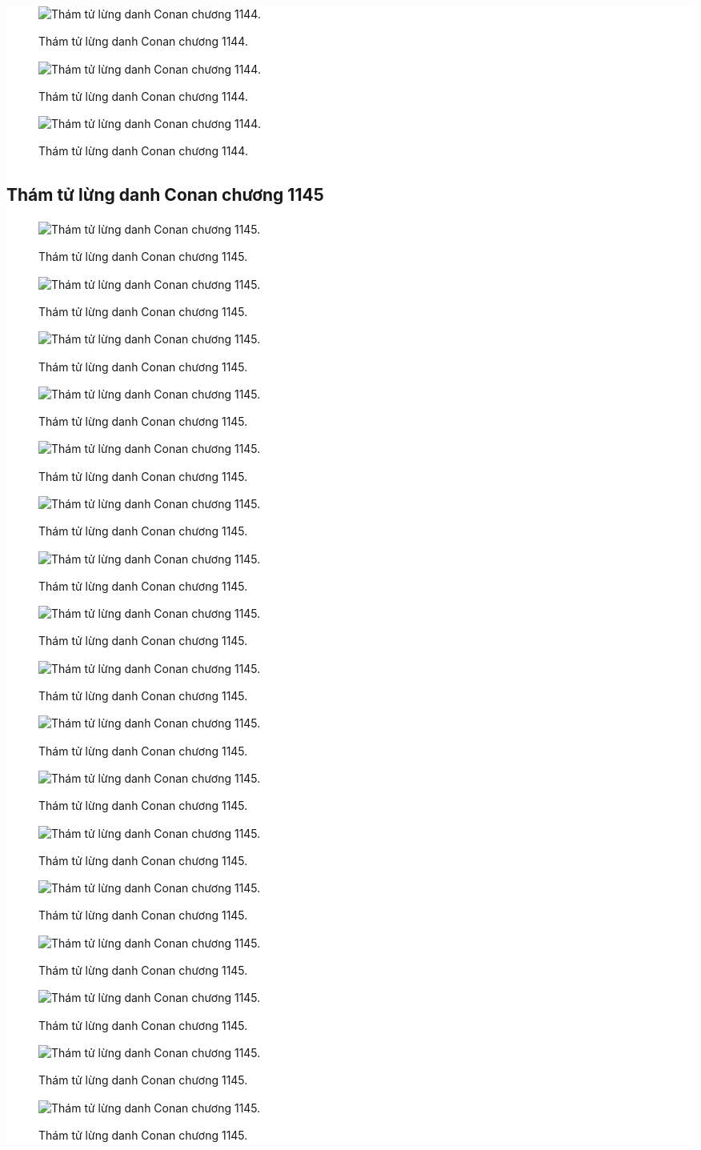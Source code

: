 <figure><img src="https://banmaixanh.vercel.app/manga/gosho-aoyama/tham-tu-lung-danh-conan/1144-16.jpg" alt="Thám tử lừng danh Conan chương 1144." title="Thám tử lừng danh Conan chương 1144." height=100% width=100%><figcaption><p>Thám tử lừng danh Conan chương 1144.</p></figcaption></figure>

<figure><img src="https://banmaixanh.vercel.app/manga/gosho-aoyama/tham-tu-lung-danh-conan/1144-17.jpg" alt="Thám tử lừng danh Conan chương 1144." title="Thám tử lừng danh Conan chương 1144." height=100% width=100%><figcaption><p>Thám tử lừng danh Conan chương 1144.</p></figcaption></figure>

<figure><img src="https://banmaixanh.vercel.app/manga/gosho-aoyama/tham-tu-lung-danh-conan/1144-18.jpg" alt="Thám tử lừng danh Conan chương 1144." title="Thám tử lừng danh Conan chương 1144." height=100% width=100%><figcaption><p>Thám tử lừng danh Conan chương 1144.</p></figcaption></figure>

## Thám tử lừng danh Conan chương 1145

<figure><img src="https://banmaixanh.vercel.app/manga/gosho-aoyama/tham-tu-lung-danh-conan/1145-01.jpg" alt="Thám tử lừng danh Conan chương 1145." title="Thám tử lừng danh Conan chương 1145." height=100% width=100%><figcaption><p>Thám tử lừng danh Conan chương 1145.</p></figcaption></figure>

<figure><img src="https://banmaixanh.vercel.app/manga/gosho-aoyama/tham-tu-lung-danh-conan/1145-02.jpg" alt="Thám tử lừng danh Conan chương 1145." title="Thám tử lừng danh Conan chương 1145." height=100% width=100%><figcaption><p>Thám tử lừng danh Conan chương 1145.</p></figcaption></figure>

<figure><img src="https://banmaixanh.vercel.app/manga/gosho-aoyama/tham-tu-lung-danh-conan/1145-03.jpg" alt="Thám tử lừng danh Conan chương 1145." title="Thám tử lừng danh Conan chương 1145." height=100% width=100%><figcaption><p>Thám tử lừng danh Conan chương 1145.</p></figcaption></figure>

<figure><img src="https://banmaixanh.vercel.app/manga/gosho-aoyama/tham-tu-lung-danh-conan/1145-04.jpg" alt="Thám tử lừng danh Conan chương 1145." title="Thám tử lừng danh Conan chương 1145." height=100% width=100%><figcaption><p>Thám tử lừng danh Conan chương 1145.</p></figcaption></figure>

<figure><img src="https://banmaixanh.vercel.app/manga/gosho-aoyama/tham-tu-lung-danh-conan/1145-05.jpg" alt="Thám tử lừng danh Conan chương 1145." title="Thám tử lừng danh Conan chương 1145." height=100% width=100%><figcaption><p>Thám tử lừng danh Conan chương 1145.</p></figcaption></figure>

<figure><img src="https://banmaixanh.vercel.app/manga/gosho-aoyama/tham-tu-lung-danh-conan/1145-06.jpg" alt="Thám tử lừng danh Conan chương 1145." title="Thám tử lừng danh Conan chương 1145." height=100% width=100%><figcaption><p>Thám tử lừng danh Conan chương 1145.</p></figcaption></figure>

<figure><img src="https://banmaixanh.vercel.app/manga/gosho-aoyama/tham-tu-lung-danh-conan/1145-07.jpg" alt="Thám tử lừng danh Conan chương 1145." title="Thám tử lừng danh Conan chương 1145." height=100% width=100%><figcaption><p>Thám tử lừng danh Conan chương 1145.</p></figcaption></figure>

<figure><img src="https://banmaixanh.vercel.app/manga/gosho-aoyama/tham-tu-lung-danh-conan/1145-08.jpg" alt="Thám tử lừng danh Conan chương 1145." title="Thám tử lừng danh Conan chương 1145." height=100% width=100%><figcaption><p>Thám tử lừng danh Conan chương 1145.</p></figcaption></figure>

<figure><img src="https://banmaixanh.vercel.app/manga/gosho-aoyama/tham-tu-lung-danh-conan/1145-09.jpg" alt="Thám tử lừng danh Conan chương 1145." title="Thám tử lừng danh Conan chương 1145." height=100% width=100%><figcaption><p>Thám tử lừng danh Conan chương 1145.</p></figcaption></figure>

<figure><img src="https://banmaixanh.vercel.app/manga/gosho-aoyama/tham-tu-lung-danh-conan/1145-10.jpg" alt="Thám tử lừng danh Conan chương 1145." title="Thám tử lừng danh Conan chương 1145." height=100% width=100%><figcaption><p>Thám tử lừng danh Conan chương 1145.</p></figcaption></figure>

<figure><img src="https://banmaixanh.vercel.app/manga/gosho-aoyama/tham-tu-lung-danh-conan/1145-11.jpg" alt="Thám tử lừng danh Conan chương 1145." title="Thám tử lừng danh Conan chương 1145." height=100% width=100%><figcaption><p>Thám tử lừng danh Conan chương 1145.</p></figcaption></figure>

<figure><img src="https://banmaixanh.vercel.app/manga/gosho-aoyama/tham-tu-lung-danh-conan/1145-12.jpg" alt="Thám tử lừng danh Conan chương 1145." title="Thám tử lừng danh Conan chương 1145." height=100% width=100%><figcaption><p>Thám tử lừng danh Conan chương 1145.</p></figcaption></figure>

<figure><img src="https://banmaixanh.vercel.app/manga/gosho-aoyama/tham-tu-lung-danh-conan/1145-13.jpg" alt="Thám tử lừng danh Conan chương 1145." title="Thám tử lừng danh Conan chương 1145." height=100% width=100%><figcaption><p>Thám tử lừng danh Conan chương 1145.</p></figcaption></figure>

<figure><img src="https://banmaixanh.vercel.app/manga/gosho-aoyama/tham-tu-lung-danh-conan/1145-14.jpg" alt="Thám tử lừng danh Conan chương 1145." title="Thám tử lừng danh Conan chương 1145." height=100% width=100%><figcaption><p>Thám tử lừng danh Conan chương 1145.</p></figcaption></figure>

<figure><img src="https://banmaixanh.vercel.app/manga/gosho-aoyama/tham-tu-lung-danh-conan/1145-15.jpg" alt="Thám tử lừng danh Conan chương 1145." title="Thám tử lừng danh Conan chương 1145." height=100% width=100%><figcaption><p>Thám tử lừng danh Conan chương 1145.</p></figcaption></figure>

<figure><img src="https://banmaixanh.vercel.app/manga/gosho-aoyama/tham-tu-lung-danh-conan/1145-16.jpg" alt="Thám tử lừng danh Conan chương 1145." title="Thám tử lừng danh Conan chương 1145." height=100% width=100%><figcaption><p>Thám tử lừng danh Conan chương 1145.</p></figcaption></figure>

<figure><img src="https://banmaixanh.vercel.app/manga/gosho-aoyama/tham-tu-lung-danh-conan/1145-17.jpg" alt="Thám tử lừng danh Conan chương 1145." title="Thám tử lừng danh Conan chương 1145." height=100% width=100%><figcaption><p>Thám tử lừng danh Conan chương 1145.</p></figcaption></figure>
